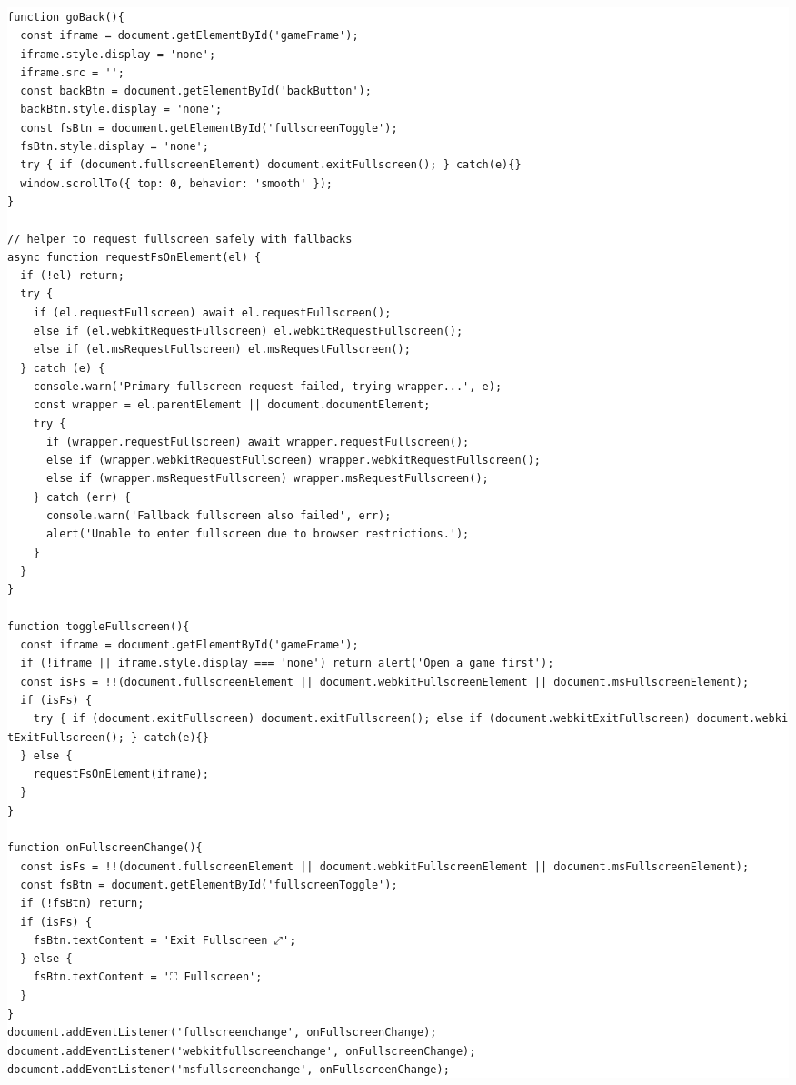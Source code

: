     function goBack(){
      const iframe = document.getElementById('gameFrame');
      iframe.style.display = 'none';
      iframe.src = '';
      const backBtn = document.getElementById('backButton');
      backBtn.style.display = 'none';
      const fsBtn = document.getElementById('fullscreenToggle');
      fsBtn.style.display = 'none';
      try { if (document.fullscreenElement) document.exitFullscreen(); } catch(e){}
      window.scrollTo({ top: 0, behavior: 'smooth' });
    }

    // helper to request fullscreen safely with fallbacks
    async function requestFsOnElement(el) {
      if (!el) return;
      try {
        if (el.requestFullscreen) await el.requestFullscreen();
        else if (el.webkitRequestFullscreen) el.webkitRequestFullscreen();
        else if (el.msRequestFullscreen) el.msRequestFullscreen();
      } catch (e) {
        console.warn('Primary fullscreen request failed, trying wrapper...', e);
        const wrapper = el.parentElement || document.documentElement;
        try {
          if (wrapper.requestFullscreen) await wrapper.requestFullscreen();
          else if (wrapper.webkitRequestFullscreen) wrapper.webkitRequestFullscreen();
          else if (wrapper.msRequestFullscreen) wrapper.msRequestFullscreen();
        } catch (err) {
          console.warn('Fallback fullscreen also failed', err);
          alert('Unable to enter fullscreen due to browser restrictions.');
        }
      }
    }

    function toggleFullscreen(){
      const iframe = document.getElementById('gameFrame');
      if (!iframe || iframe.style.display === 'none') return alert('Open a game first');
      const isFs = !!(document.fullscreenElement || document.webkitFullscreenElement || document.msFullscreenElement);
      if (isFs) {
        try { if (document.exitFullscreen) document.exitFullscreen(); else if (document.webkitExitFullscreen) document.webkitExitFullscreen(); } catch(e){}
      } else {
        requestFsOnElement(iframe);
      }
    }

    function onFullscreenChange(){
      const isFs = !!(document.fullscreenElement || document.webkitFullscreenElement || document.msFullscreenElement);
      const fsBtn = document.getElementById('fullscreenToggle');
      if (!fsBtn) return;
      if (isFs) {
        fsBtn.textContent = 'Exit Fullscreen ⤢';
      } else {
        fsBtn.textContent = '⛶ Fullscreen';
      }
    }
    document.addEventListener('fullscreenchange', onFullscreenChange);
    document.addEventListener('webkitfullscreenchange', onFullscreenChange);
    document.addEventListener('msfullscreenchange', onFullscreenChange);
